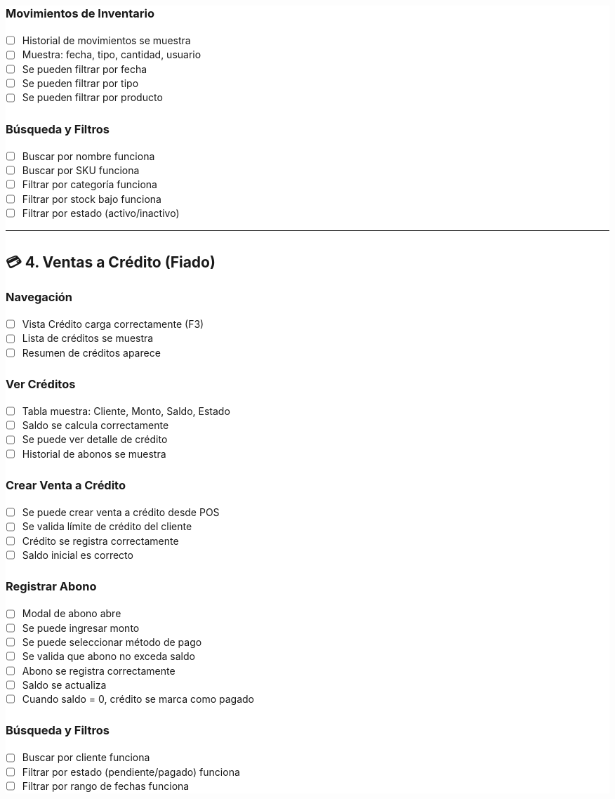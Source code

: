 ### Movimientos de Inventario
- [ ] Historial de movimientos se muestra
- [ ] Muestra: fecha, tipo, cantidad, usuario
- [ ] Se pueden filtrar por fecha
- [ ] Se pueden filtrar por tipo
- [ ] Se pueden filtrar por producto

### Búsqueda y Filtros
- [ ] Buscar por nombre funciona
- [ ] Buscar por SKU funciona
- [ ] Filtrar por categoría funciona
- [ ] Filtrar por stock bajo funciona
- [ ] Filtrar por estado (activo/inactivo)

---

## 💳 4. Ventas a Crédito (Fiado)

### Navegación
- [ ] Vista Crédito carga correctamente (F3)
- [ ] Lista de créditos se muestra
- [ ] Resumen de créditos aparece

### Ver Créditos
- [ ] Tabla muestra: Cliente, Monto, Saldo, Estado
- [ ] Saldo se calcula correctamente
- [ ] Se puede ver detalle de crédito
- [ ] Historial de abonos se muestra

### Crear Venta a Crédito
- [ ] Se puede crear venta a crédito desde POS
- [ ] Se valida límite de crédito del cliente
- [ ] Crédito se registra correctamente
- [ ] Saldo inicial es correcto

### Registrar Abono
- [ ] Modal de abono abre
- [ ] Se puede ingresar monto
- [ ] Se puede seleccionar método de pago
- [ ] Se valida que abono no exceda saldo
- [ ] Abono se registra correctamente
- [ ] Saldo se actualiza
- [ ] Cuando saldo = 0, crédito se marca como pagado

### Búsqueda y Filtros
- [ ] Buscar por cliente funciona
- [ ] Filtrar por estado (pendiente/pagado) funciona
- [ ] Filtrar por rango de fechas funciona
